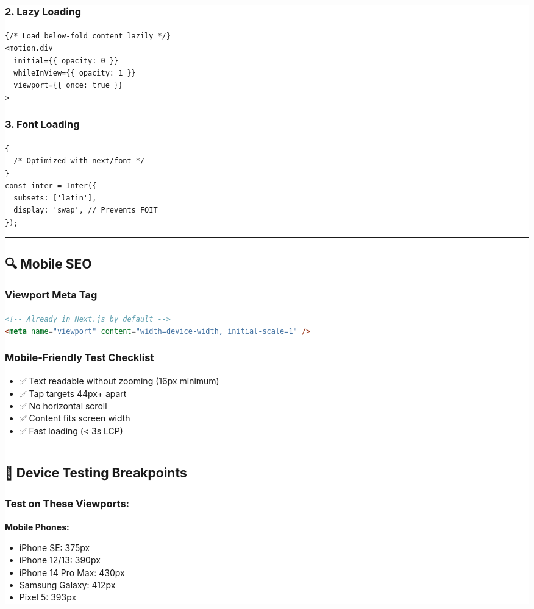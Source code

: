 ### 2. **Lazy Loading**

```tsx
{/* Load below-fold content lazily */}
<motion.div
  initial={{ opacity: 0 }}
  whileInView={{ opacity: 1 }}
  viewport={{ once: true }}
>
```

### 3. **Font Loading**

```tsx
{
  /* Optimized with next/font */
}
const inter = Inter({
  subsets: ['latin'],
  display: 'swap', // Prevents FOIT
});
```

---

## 🔍 Mobile SEO

### Viewport Meta Tag

```html
<!-- Already in Next.js by default -->
<meta name="viewport" content="width=device-width, initial-scale=1" />
```

### Mobile-Friendly Test Checklist

- ✅ Text readable without zooming (16px minimum)
- ✅ Tap targets 44px+ apart
- ✅ No horizontal scroll
- ✅ Content fits screen width
- ✅ Fast loading (< 3s LCP)

---

## 📱 Device Testing Breakpoints

### Test on These Viewports:

**Mobile Phones:**

- iPhone SE: 375px
- iPhone 12/13: 390px
- iPhone 14 Pro Max: 430px
- Samsung Galaxy: 412px
- Pixel 5: 393px
